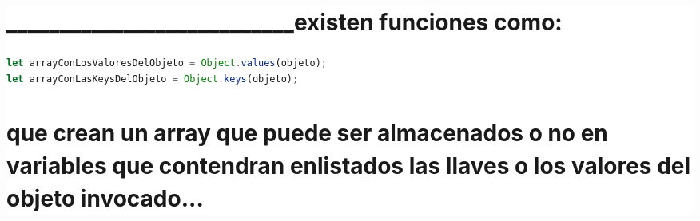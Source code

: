 # ___________________________existen funciones como:

```js
let arrayConLosValoresDelObjeto = Object.values(objeto);
let arrayConLasKeysDelObjeto = Object.keys(objeto);
```
# que crean un array que puede ser almacenados o no en variables que contendran enlistados las llaves o los valores del objeto invocado...